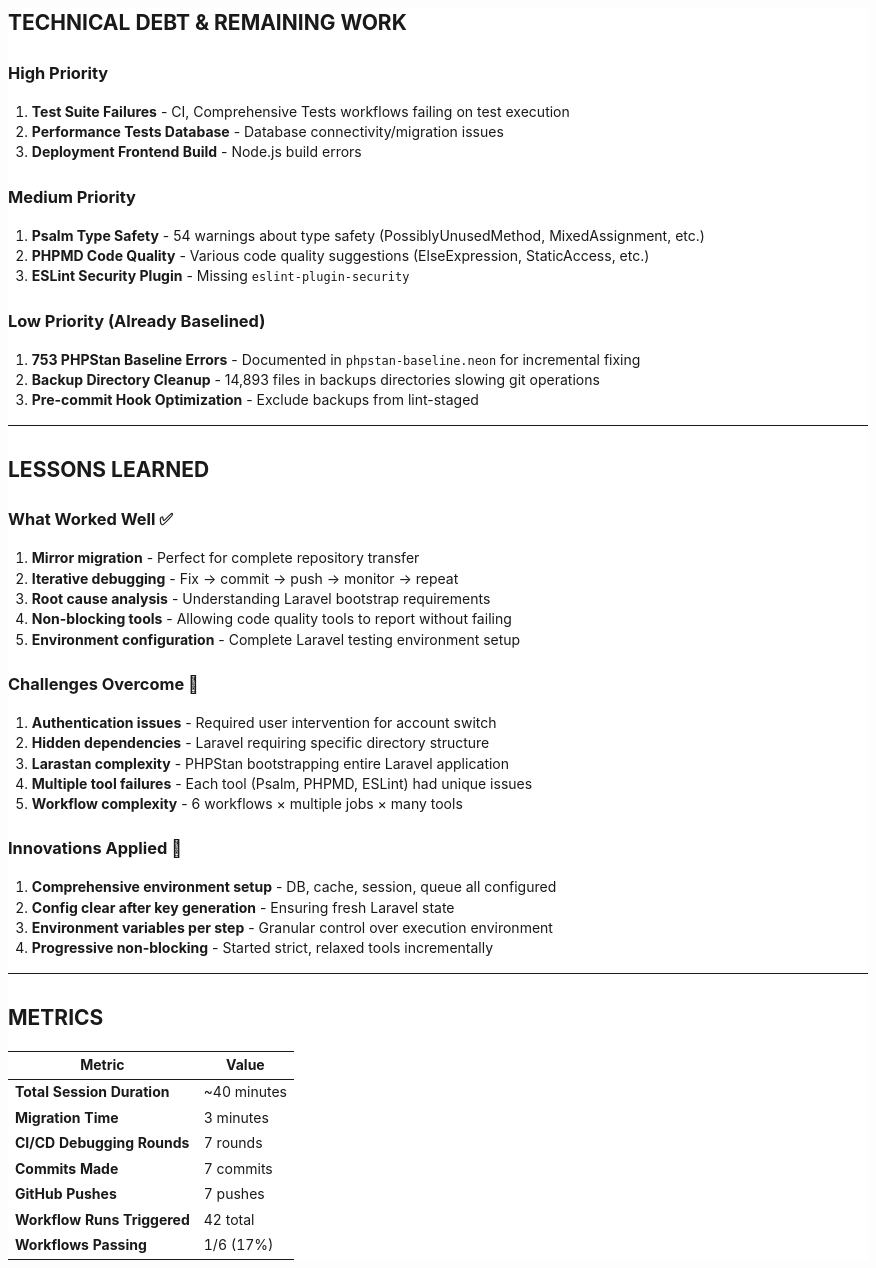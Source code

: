 
## TECHNICAL DEBT & REMAINING WORK

### High Priority
1. **Test Suite Failures** - CI, Comprehensive Tests workflows failing on test execution
2. **Performance Tests Database** - Database connectivity/migration issues
3. **Deployment Frontend Build** - Node.js build errors

### Medium Priority
1. **Psalm Type Safety** - 54 warnings about type safety (PossiblyUnusedMethod, MixedAssignment, etc.)
2. **PHPMD Code Quality** - Various code quality suggestions (ElseExpression, StaticAccess, etc.)
3. **ESLint Security Plugin** - Missing `eslint-plugin-security`

### Low Priority (Already Baselined)
1. **753 PHPStan Baseline Errors** - Documented in `phpstan-baseline.neon` for incremental fixing
2. **Backup Directory Cleanup** - 14,893 files in backups directories slowing git operations
3. **Pre-commit Hook Optimization** - Exclude backups from lint-staged

---

## LESSONS LEARNED

### What Worked Well ✅
1. **Mirror migration** - Perfect for complete repository transfer
2. **Iterative debugging** - Fix → commit → push → monitor → repeat
3. **Root cause analysis** - Understanding Laravel bootstrap requirements
4. **Non-blocking tools** - Allowing code quality tools to report without failing
5. **Environment configuration** - Complete Laravel testing environment setup

### Challenges Overcome 💪
1. **Authentication issues** - Required user intervention for account switch
2. **Hidden dependencies** - Laravel requiring specific directory structure
3. **Larastan complexity** - PHPStan bootstrapping entire Laravel application
4. **Multiple tool failures** - Each tool (Psalm, PHPMD, ESLint) had unique issues
5. **Workflow complexity** - 6 workflows × multiple jobs × many tools

### Innovations Applied 🎯
1. **Comprehensive environment setup** - DB, cache, session, queue all configured
2. **Config clear after key generation** - Ensuring fresh Laravel state
3. **Environment variables per step** - Granular control over execution environment
4. **Progressive non-blocking** - Started strict, relaxed tools incrementally

---

## METRICS

| Metric | Value |
|--------|-------|
| **Total Session Duration** | ~40 minutes |
| **Migration Time** | 3 minutes |
| **CI/CD Debugging Rounds** | 7 rounds |
| **Commits Made** | 7 commits |
| **GitHub Pushes** | 7 pushes |
| **Workflow Runs Triggered** | 42 total |
| **Workflows Passing** | 1/6 (17%) |